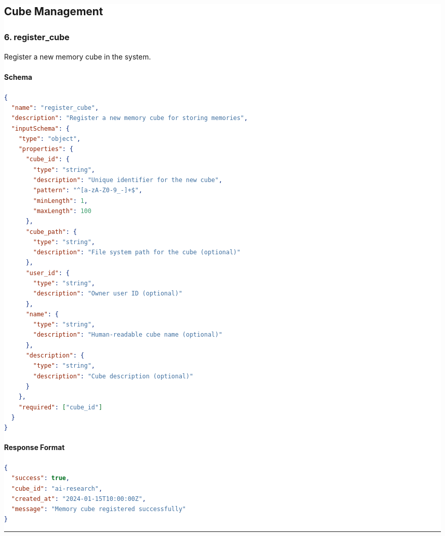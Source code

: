 ## Cube Management

### 6. register_cube

Register a new memory cube in the system.

#### Schema
```json
{
  "name": "register_cube",
  "description": "Register a new memory cube for storing memories",
  "inputSchema": {
    "type": "object",
    "properties": {
      "cube_id": {
        "type": "string",
        "description": "Unique identifier for the new cube",
        "pattern": "^[a-zA-Z0-9_-]+$",
        "minLength": 1,
        "maxLength": 100
      },
      "cube_path": {
        "type": "string",
        "description": "File system path for the cube (optional)"
      },
      "user_id": {
        "type": "string",
        "description": "Owner user ID (optional)"
      },
      "name": {
        "type": "string",
        "description": "Human-readable cube name (optional)"
      },
      "description": {
        "type": "string",
        "description": "Cube description (optional)"
      }
    },
    "required": ["cube_id"]
  }
}
```

#### Response Format
```json
{
  "success": true,
  "cube_id": "ai-research",
  "created_at": "2024-01-15T10:00:00Z",
  "message": "Memory cube registered successfully"
}
```

---
